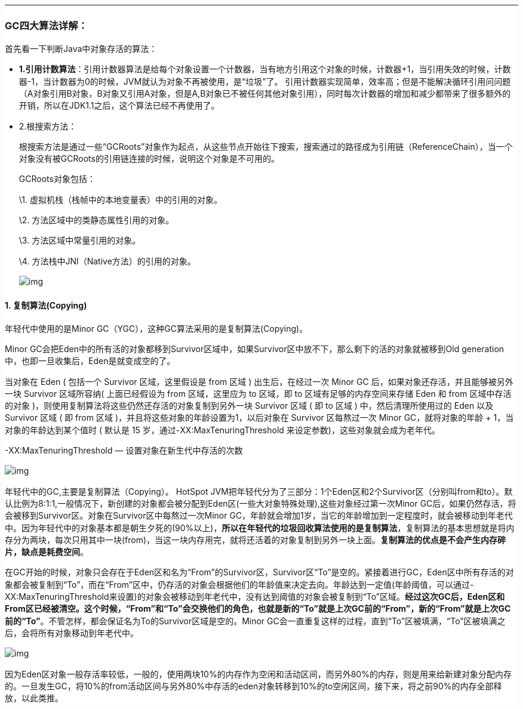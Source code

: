 ------

### GC四大算法详解：

首先看一下判断Java中对象存活的算法：

- **1.引用计数算法**：引用计数器算法是给每个对象设置一个计数器，当有地方引用这个对象的时候，计数器+1，当引用失效的时候，计数器-1，当计数器为0的时候，JVM就认为对象不再被使用，是“垃圾”了。
  引用计数器实现简单，效率高；但是不能解决循环引用问问题（A对象引用B对象，B对象又引用A对象，但是A,B对象已不被任何其他对象引用），同时每次计数器的增加和减少都带来了很多额外的开销，所以在JDK1.1之后，这个算法已经不再使用了。

- 2.根搜索方法：

  根搜索方法是通过一些“GCRoots”对象作为起点，从这些节点开始往下搜索，搜索通过的路径成为引用链（ReferenceChain），当一个对象没有被GCRoots的引用链连接的时候，说明这个对象是不可用的。

  GCRoots对象包括：

  \1. 虚拟机栈（栈帧中的本地变量表）中的引用的对象。

  \2. 方法区域中的类静态属性引用的对象。

  \3. 方法区域中常量引用的对象。

  \4. 方法栈中JNI（Native方法）的引用的对象。

  ![img](https://upload-images.jianshu.io/upload_images/4070621-8ec56f8a9d20f8e4.png?imageMogr2/auto-orient/strip|imageView2/2/w/465/format/webp)

#### 1. 复制算法(Copying)

年轻代中使用的是Minor GC（YGC），这种GC算法采用的是复制算法(Copying)。

Minor GC会把Eden中的所有活的对象都移到Survivor区域中，如果Survivor区中放不下，那么剩下的活的对象就被移到Old generation中，也即一旦收集后，Eden是就变成空的了。

当对象在 Eden ( 包括一个 Survivor 区域，这里假设是 from 区域 ) 出生后，在经过一次 Minor GC 后，如果对象还存活，并且能够被另外一块 Survivor 区域所容纳( 上面已经假设为 from 区域，这里应为 to 区域，即 to 区域有足够的内存空间来存储 Eden 和 from 区域中存活的对象 )，则使用复制算法将这些仍然还存活的对象复制到另外一块 Survivor 区域 ( 即 to 区域 ) 中，然后清理所使用过的 Eden 以及 Survivor 区域 ( 即 from 区域 )，并且将这些对象的年龄设置为1，以后对象在 Survivor 区每熬过一次 Minor GC，就将对象的年龄 + 1，当对象的年龄达到某个值时 ( 默认是 15 岁，通过-XX:MaxTenuringThreshold 来设定参数)，这些对象就会成为老年代。

-XX:MaxTenuringThreshold — 设置对象在新生代中存活的次数

![img](https://upload-images.jianshu.io/upload_images/4070621-65895cbe7327a999.png?imageMogr2/auto-orient/strip|imageView2/2/w/929/format/webp)

年轻代中的GC,主要是复制算法（Copying）。 HotSpot JVM把年轻代分为了三部分：1个Eden区和2个Survivor区（分别叫from和to）。默认比例为8:1:1,一般情况下，新创建的对象都会被分配到Eden区(一些大对象特殊处理),这些对象经过第一次Minor GC后，如果仍然存活，将会被移到Survivor区。对象在Survivor区中每熬过一次Minor GC，年龄就会增加1岁，当它的年龄增加到一定程度时，就会被移动到年老代中。因为年轻代中的对象基本都是朝生夕死的(90%以上)，**所以在年轻代的垃圾回收算法使用的是复制算法**，复制算法的基本思想就是将内存分为两块，每次只用其中一块(from)，当这一块内存用完，就将还活着的对象复制到另外一块上面。**复制算法的优点是不会产生内存碎片，缺点是耗费空间**。

在GC开始的时候，对象只会存在于Eden区和名为“From”的Survivor区，Survivor区“To”是空的。紧接着进行GC，Eden区中所有存活的对象都会被复制到“To”，而在“From”区中，仍存活的对象会根据他们的年龄值来决定去向。年龄达到一定值(年龄阈值，可以通过-XX:MaxTenuringThreshold来设置)的对象会被移动到年老代中，没有达到阈值的对象会被复制到“To”区域。**经过这次GC后，Eden区和From区已经被清空。这个时候，“From”和“To”会交换他们的角色，也就是新的“To”就是上次GC前的“From”，新的“From”就是上次GC前的“To”**。不管怎样，都会保证名为To的Survivor区域是空的。Minor GC会一直重复这样的过程，直到“To”区被填满，“To”区被填满之后，会将所有对象移动到年老代中。

![img](https://upload-images.jianshu.io/upload_images/4070621-6c6b1a262845b208.png?imageMogr2/auto-orient/strip|imageView2/2/w/1069/format/webp)

因为Eden区对象一般存活率较低，一般的，使用两块10%的内存作为空闲和活动区间，而另外80%的内存，则是用来给新建对象分配内存的。一旦发生GC，将10%的from活动区间与另外80%中存活的eden对象转移到10%的to空闲区间，接下来，将之前90%的内存全部释放，以此类推。
